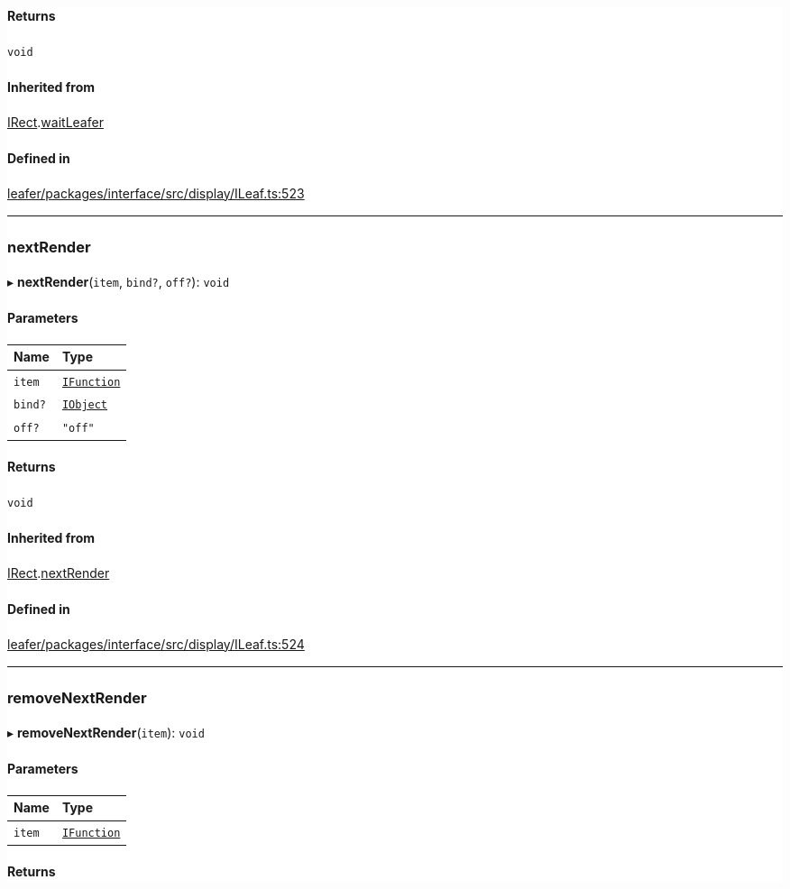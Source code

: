 #### Returns

`void`

#### Inherited from

[IRect](IRect.md).[waitLeafer](IRect.md#waitleafer)

#### Defined in

[leafer/packages/interface/src/display/ILeaf.ts:523](https://github.com/leaferjs/leafer/blob/fd13609/packages/interface/src/display/ILeaf.ts#L523)

___

### nextRender

▸ **nextRender**(`item`, `bind?`, `off?`): `void`

#### Parameters

| Name | Type |
| :------ | :------ |
| `item` | [`IFunction`](IFunction.md) |
| `bind?` | [`IObject`](IObject.md) |
| `off?` | ``"off"`` |

#### Returns

`void`

#### Inherited from

[IRect](IRect.md).[nextRender](IRect.md#nextrender)

#### Defined in

[leafer/packages/interface/src/display/ILeaf.ts:524](https://github.com/leaferjs/leafer/blob/fd13609/packages/interface/src/display/ILeaf.ts#L524)

___

### removeNextRender

▸ **removeNextRender**(`item`): `void`

#### Parameters

| Name | Type |
| :------ | :------ |
| `item` | [`IFunction`](IFunction.md) |

#### Returns

